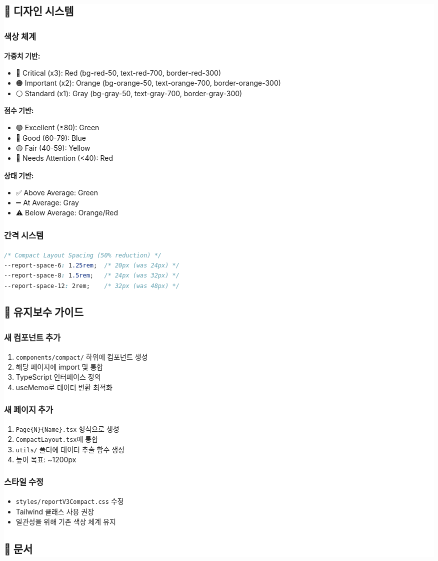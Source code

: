 ## 🎨 디자인 시스템

### 색상 체계

**가중치 기반:**
- 🔴 Critical (x3): Red (bg-red-50, text-red-700, border-red-300)
- 🟠 Important (x2): Orange (bg-orange-50, text-orange-700, border-orange-300)
- ⚪ Standard (x1): Gray (bg-gray-50, text-gray-700, border-gray-300)

**점수 기반:**
- 🟢 Excellent (≥80): Green
- 🔵 Good (60-79): Blue
- 🟡 Fair (40-59): Yellow
- 🔴 Needs Attention (<40): Red

**상태 기반:**
- ✅ Above Average: Green
- ➖ At Average: Gray
- ⚠️ Below Average: Orange/Red

### 간격 시스템

```css
/* Compact Layout Spacing (50% reduction) */
--report-space-6: 1.25rem;  /* 20px (was 24px) */
--report-space-8: 1.5rem;   /* 24px (was 32px) */
--report-space-12: 2rem;    /* 32px (was 48px) */
```

## 🔧 유지보수 가이드

### 새 컴포넌트 추가

1. `components/compact/` 하위에 컴포넌트 생성
2. 해당 페이지에 import 및 통합
3. TypeScript 인터페이스 정의
4. useMemo로 데이터 변환 최적화

### 새 페이지 추가

1. `Page{N}{Name}.tsx` 형식으로 생성
2. `CompactLayout.tsx`에 통합
3. `utils/` 폴더에 데이터 추출 함수 생성
4. 높이 목표: ~1200px

### 스타일 수정

- `styles/reportV3Compact.css` 수정
- Tailwind 클래스 사용 권장
- 일관성을 위해 기존 색상 체계 유지

## 📝 문서

